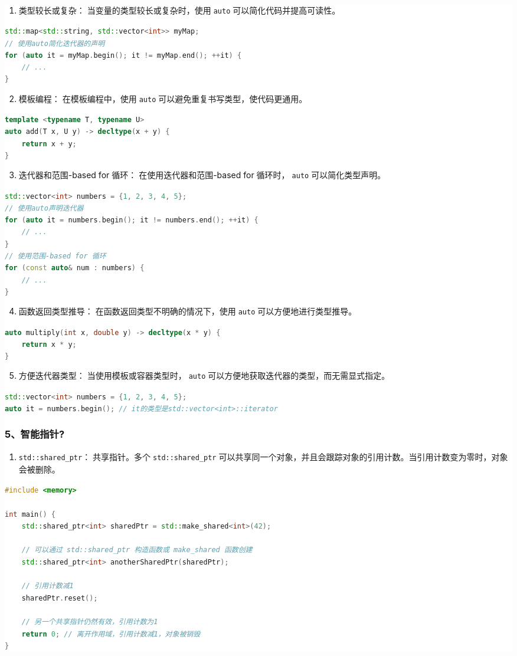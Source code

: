 1. 类型较长或复杂： 当变量的类型较长或复杂时，使用 `auto` 可以简化代码并提高可读性。

```C++
std::map<std::string, std::vector<int>> myMap;
// 使用auto简化迭代器的声明
for (auto it = myMap.begin(); it != myMap.end(); ++it) {
    // ...
}
```

2. 模板编程： 在模板编程中，使用 `auto` 可以避免重复书写类型，使代码更通用。

```C++
template <typename T, typename U>
auto add(T x, U y) -> decltype(x + y) {
    return x + y;
}
```

3. 迭代器和范围-based for 循环： 在使用迭代器和范围-based for 循环时， `auto` 可以简化类型声明。

```C++
std::vector<int> numbers = {1, 2, 3, 4, 5};
// 使用auto声明迭代器
for (auto it = numbers.begin(); it != numbers.end(); ++it) {
    // ...
}
// 使用范围-based for 循环
for (const auto& num : numbers) {
    // ...
}
```

4. 函数返回类型推导： 在函数返回类型不明确的情况下，使用 `auto` 可以方便地进行类型推导。

```C++
auto multiply(int x, double y) -> decltype(x * y) {
    return x * y;
}
```

5. 方便迭代器类型： 当使用模板或容器类型时， `auto` 可以方便地获取迭代器的类型，而无需显式指定。

```C++
std::vector<int> numbers = {1, 2, 3, 4, 5};
auto it = numbers.begin(); // it的类型是std::vector<int>::iterator
```

### 5、智能指针?

1. `std::shared_ptr`： 共享指针。多个 `std::shared_ptr` 可以共享同一个对象，并且会跟踪对象的引用计数。当引用计数变为零时，对象会被删除。

```C++
#include <memory>

int main() {
    std::shared_ptr<int> sharedPtr = std::make_shared<int>(42);

    // 可以通过 std::shared_ptr 构造函数或 make_shared 函数创建
    std::shared_ptr<int> anotherSharedPtr(sharedPtr);

    // 引用计数减1
    sharedPtr.reset();

    // 另一个共享指针仍然有效，引用计数为1
    return 0; // 离开作用域，引用计数减1，对象被销毁
}
```
